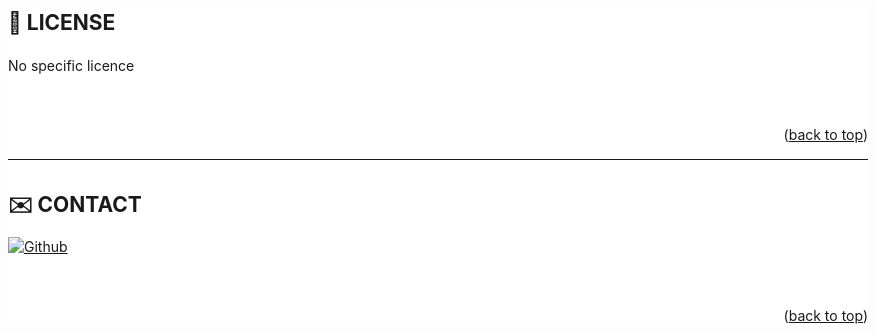 ## 📜 **LICENSE**

No specific licence

<br />

<p align="right">(<a href="#top">back to top</a>)</p>

---

## ✉️ **CONTACT**

[<img alt="Github" src="https://img.shields.io/badge/Newaluigi-%23181717.svg?style=for-the-badge&logo=github&logoColor=white" />](https://github.com/Newaluigi/)

<br />
<p align="right">(<a href="#top">back to top</a>)</p>

